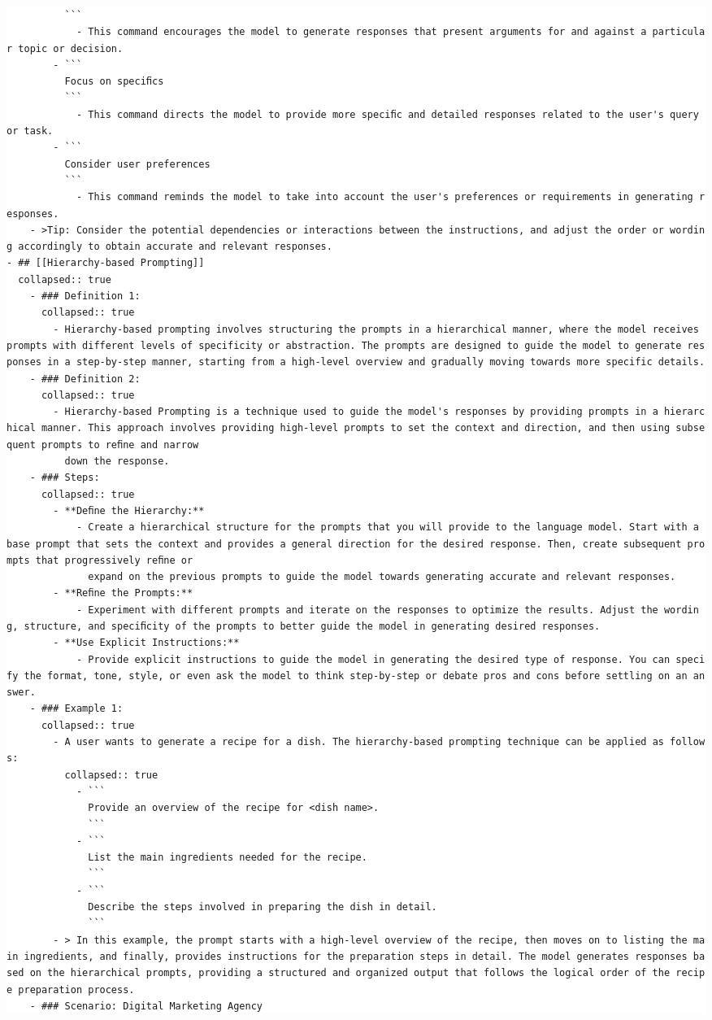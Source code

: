 			  ```
				- This command encourages the model to generate responses that present arguments for and against a particular topic or decision.
			- ```
			  Focus on speciﬁcs
			  ```
				- This command directs the model to provide more speciﬁc and detailed responses related to the user's query or task.
			- ```
			  Consider user preferences
			  ```
				- This command reminds the model to take into account the user's preferences or requirements in generating responses.
		- >Tip: Consider the potential dependencies or interactions between the instructions, and adjust the order or wording accordingly to obtain accurate and relevant responses.
	- ## [[Hierarchy-based Prompting]]
	  collapsed:: true
		- ### Definition 1:
		  collapsed:: true
			- Hierarchy-based prompting involves structuring the prompts in a hierarchical manner, where the model receives prompts with different levels of specificity or abstraction. The prompts are designed to guide the model to generate responses in a step-by-step manner, starting from a high-level overview and gradually moving towards more specific details.
		- ### Definition 2:
		  collapsed:: true
			- Hierarchy-based Prompting is a technique used to guide the model's responses by providing prompts in a hierarchical manner. This approach involves providing high-level prompts to set the context and direction, and then using subsequent prompts to reﬁne and narrow 
			  down the response.
		- ### Steps:
		  collapsed:: true
			- **Deﬁne the Hierarchy:**
				- Create a hierarchical structure for the prompts that you will provide to the language model. Start with a base prompt that sets the context and provides a general direction for the desired response. Then, create subsequent prompts that progressively reﬁne or 
				  expand on the previous prompts to guide the model towards generating accurate and relevant responses.
			- **Reﬁne the Prompts:**
				- Experiment with different prompts and iterate on the responses to optimize the results. Adjust the wording, structure, and speciﬁcity of the prompts to better guide the model in generating desired responses.
			- **Use Explicit Instructions:**
				- Provide explicit instructions to guide the model in generating the desired type of response. You can specify the format, tone, style, or even ask the model to think step-by-step or debate pros and cons before settling on an answer.
		- ### Example 1:
		  collapsed:: true
			- A user wants to generate a recipe for a dish. The hierarchy-based prompting technique can be applied as follows:
			  collapsed:: true
				- ```
				  Provide an overview of the recipe for <dish name>.
				  ```
				- ```
				  List the main ingredients needed for the recipe.
				  ```
				- ```
				  Describe the steps involved in preparing the dish in detail.
				  ```
			- > In this example, the prompt starts with a high-level overview of the recipe, then moves on to listing the main ingredients, and finally, provides instructions for the preparation steps in detail. The model generates responses based on the hierarchical prompts, providing a structured and organized output that follows the logical order of the recipe preparation process.
		- ### Scenario: Digital Marketing Agency